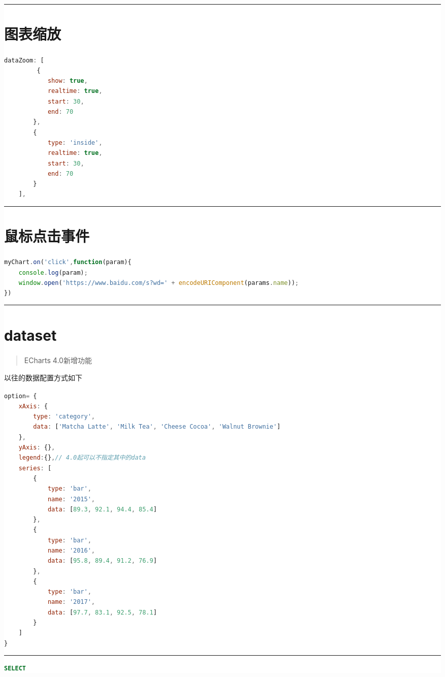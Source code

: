- - - - -
# 图表缩放
```js
dataZoom: [
         {
            show: true,
            realtime: true,
            start: 30,
            end: 70
        },
        {
            type: 'inside',
            realtime: true,
            start: 30,
            end: 70
        }
    ],
```
- - - - -
# 鼠标点击事件
```js
myChart.on('click',function(param){
    console.log(param);
    window.open('https://www.baidu.com/s?wd=' + encodeURIComponent(params.name));
})
```
- - - - -
# dataset
> ECharts 4.0新增功能

以往的数据配置方式如下
```js
option= {
    xAxis: {
        type: 'category',
        data: ['Matcha Latte', 'Milk Tea', 'Cheese Cocoa', 'Walnut Brownie']
    },
    yAxis: {},
    legend:{},// 4.0起可以不指定其中的data
    series: [
        {
            type: 'bar',
            name: '2015',
            data: [89.3, 92.1, 94.4, 85.4]
        },
        {
            type: 'bar',
            name: '2016',
            data: [95.8, 89.4, 91.2, 76.9]
        },
        {
            type: 'bar',
            name: '2017',
            data: [97.7, 83.1, 92.5, 78.1]
        }
    ]
}
```
- - - - -
```sql
SELECT
```